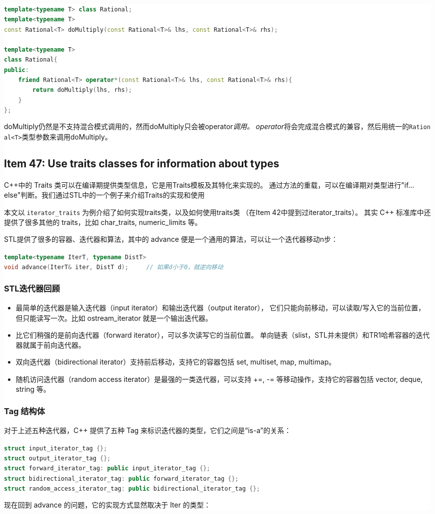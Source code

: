 ```cpp
template<typename T> class Rational;
template<typename T>
const Rational<T> doMultiply(const Rational<T>& lhs, const Rational<T>& rhs);

template<typename T>
class Rational{
public:
    friend Rational<T> operator*(const Rational<T>& lhs, const Rational<T>& rhs){
        return doMultiply(lhs, rhs);
    }
};
```

doMultiply仍然是不支持混合模式调用的，然而doMultiply只会被operator*调用。 operator*将会完成混合模式的兼容，然后用统一的`Rational<T>`类型参数来调用doMultiply。

## Item 47: Use traits classes for information about types

C++中的 Traits 类可以在编译期提供类型信息，它是用Traits模板及其特化来实现的。 通过方法的重载，可以在编译期对类型进行"if…else"判断。我们通过STL中的一个例子来介绍Traits的实现和使用

本文以 `iterator_traits` 为例介绍了如何实现traits类，以及如何使用traits类 （在Item 42中提到过iterator_traits）。 其实 C++ 标准库中还提供了很多其他的 traits，比如 char_traits, numeric_limits 等。

STL提供了很多的容器、迭代器和算法，其中的 advance 便是一个通用的算法，可以让一个迭代器移动n步：

```cpp
template<typename IterT, typename DistT>
void advance(IterT& iter, DistT d);     // 如果d小于0，就逆向移动
```

### STL迭代器回顾

- 最简单的迭代器是输入迭代器（input iterator）和输出迭代器（output iterator）， 它们只能向前移动，可以读取/写入它的当前位置，但只能读写一次。比如 ostream_iterator 就是一个输出迭代器。

- 比它们稍强的是前向迭代器（forward iterator），可以多次读写它的当前位置。 单向链表（slist，STL并未提供）和TR1哈希容器的迭代器就属于前向迭代器。

- 双向迭代器（bidirectional iterator）支持前后移动，支持它的容器包括 set, multiset, map, multimap。

- 随机访问迭代器（random access iterator）是最强的一类迭代器，可以支持 +=, -= 等移动操作，支持它的容器包括 vector, deque, string 等。

### Tag 结构体

对于上述五种迭代器，C++ 提供了五种 Tag 来标识迭代器的类型，它们之间是“is-a”的关系：

```cpp
struct input_iterator_tag {};
struct output_iterator_tag {};
struct forward_iterator_tag: public input_iterator_tag {};
struct bidirectional_iterator_tag: public forward_iterator_tag {};
struct random_access_iterator_tag: public bidirectional_iterator_tag {};
```

现在回到 advance 的问题，它的实现方式显然取决于 Iter 的类型：
